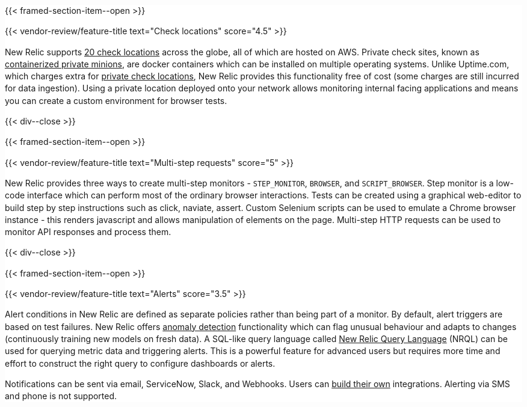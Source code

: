 {{< framed-section-item--open >}}

{{< vendor-review/feature-title text="Check locations" score="4.5" >}}

New Relic supports
[20 check locations](https://docs.newrelic.com/docs/synthetics/synthetic-monitoring/administration/synthetic-public-minion-ips/)
across the globe, all of which are hosted on AWS. Private check sites, known as
[containerized private minions](https://docs.newrelic.com/docs/synthetics/synthetic-monitoring/private-locations/install-containerized-private-minions-cpms/),
are docker containers which can be installed on multiple operating systems.
Unlike Uptime.com, which charges extra for
[private check locations](https://docs.newrelic.com/docs/synthetics/synthetic-monitoring/private-locations/private-locations-overview-monitor-internal-sites-add-new-locations/),
New Relic provides this functionality free of cost (some charges are still
incurred for data ingestion). Using a private location deployed onto your
network allows monitoring internal facing applications and means you can create
a custom environment for browser tests.

{{< div--close >}}

{{< framed-section-item--open >}}

{{< vendor-review/feature-title text="Multi-step requests" score="5" >}}

New Relic provides three ways to create multi-step monitors - `STEP_MONITOR`,
`BROWSER`, and `SCRIPT_BROWSER`. Step monitor is a low-code interface which can
perform most of the ordinary browser interactions. Tests can be created using a
graphical web-editor to build step by step instructions such as click, naviate,
assert. Custom Selenium scripts can be used to emulate a Chrome browser
instance - this renders javascript and allows manipulation of elements on the
page. Multi-step HTTP requests can be used to monitor API responses and process
them.

{{< div--close >}}

{{< framed-section-item--open >}}

{{< vendor-review/feature-title text="Alerts" score="3.5" >}}

Alert conditions in New Relic are defined as separate policies rather than being
part of a monitor. By default, alert triggers are based on test failures. New
Relic offers
[anomaly detection](https://docs.newrelic.com/docs/alerts-applied-intelligence/applied-intelligence/proactive-detection/proactive-detection-applied-intelligence/)
functionality which can flag unusual behaviour and adapts to changes
(continuously training new models on fresh data). A SQL-like query language
called
[New Relic Query Language](https://docs.newrelic.com/docs/query-your-data/nrql-new-relic-query-language/get-started/introduction-nrql-new-relics-query-language/)
(NRQL) can be used for querying metric data and triggering alerts. This is a
powerful feature for advanced users but requires more time and effort to
construct the right query to configure dashboards or alerts.

Notifications can be sent via email, ServiceNow, Slack, and Webhooks. Users can
[build their own](https://github.com/newrelic/newrelic-quickstarts)
integrations. Alerting via SMS and phone is not supported.
